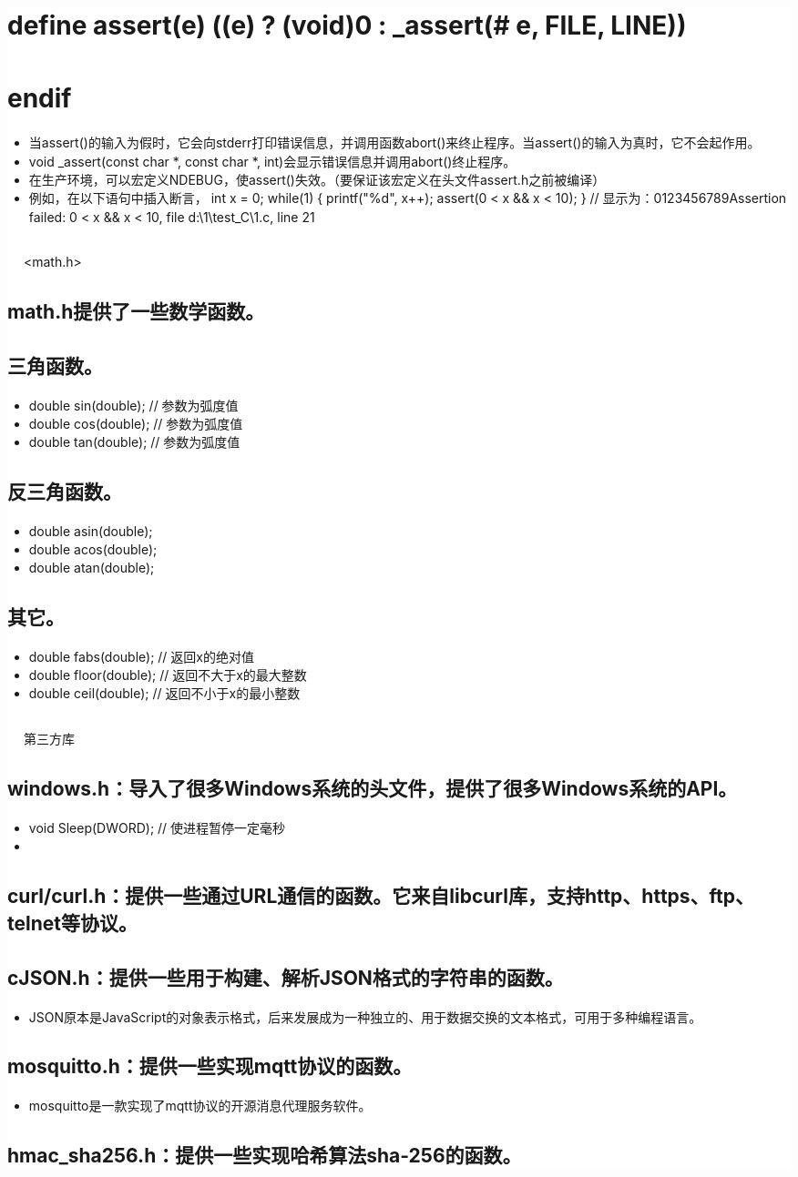# define assert(e)    ((e) ? (void)0 : _assert(# e, __FILE__, __LINE__))
# endif
  - 当assert()的输入为假时，它会向stderr打印错误信息，并调用函数abort()来终止程序。当assert()的输入为真时，它不会起作用。
  - void _assert(const char *, const char *, int)会显示错误信息并调用abort()终止程序。
  - 在生产环境，可以宏定义NDEBUG，使assert()失效。（要保证该宏定义在头文件assert.h之前被编译）
- 例如，在以下语句中插入断言， 
    int x = 0;
    while(1)
    {
        printf("%d", x++);
        assert(0 < x && x < 10);
    }
// 显示为：0123456789Assertion failed: 0 < x && x < 10, file d:\1\test_C\1.c, line 21
## 
## 
## 
 
<math.h>
## math.h提供了一些数学函数。
## 三角函数。
- double sin(double);        // 参数为弧度值
- double cos(double);        // 参数为弧度值
- double tan(double);        // 参数为弧度值
## 反三角函数。
- double asin(double);
- double acos(double);
- double atan(double);
## 其它。
- double fabs(double);        // 返回x的绝对值
- double floor(double);        // 返回不大于x的最大整数
- double ceil(double);        // 返回不小于x的最小整数
## 
## 
## 
 
第三方库
## windows.h：导入了很多Windows系统的头文件，提供了很多Windows系统的API。
- void Sleep(DWORD);        // 使进程暂停一定毫秒
- 
## 
## curl/curl.h：提供一些通过URL通信的函数。它来自libcurl库，支持http、https、ftp、telnet等协议。
## cJSON.h：提供一些用于构建、解析JSON格式的字符串的函数。
- JSON原本是JavaScript的对象表示格式，后来发展成为一种独立的、用于数据交换的文本格式，可用于多种编程语言。
## mosquitto.h：提供一些实现mqtt协议的函数。
- mosquitto是一款实现了mqtt协议的开源消息代理服务软件。
## hmac_sha256.h：提供一些实现哈希算法sha-256的函数。
## 